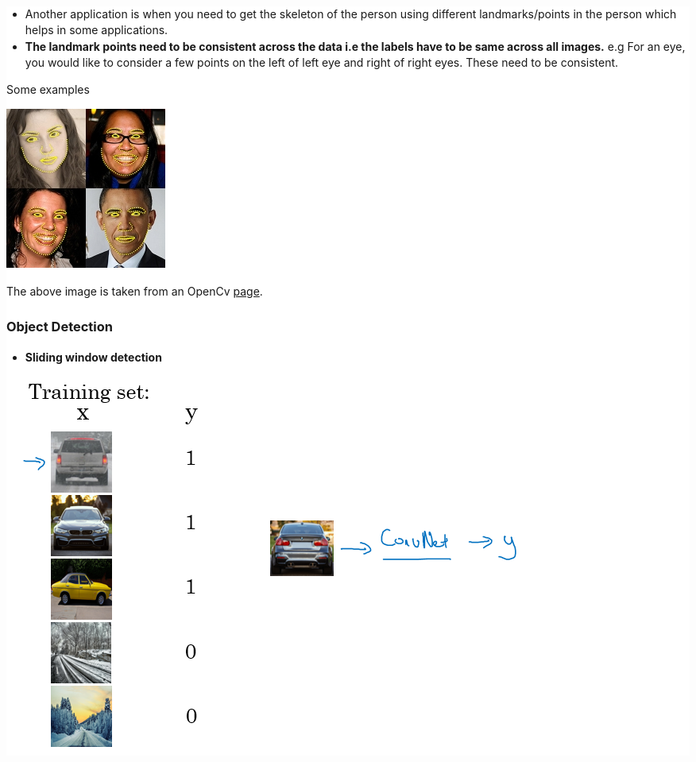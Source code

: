 - Another application is when you need to get the skeleton of the person using different landmarks/points in the person which helps in some applications.
- **The landmark points need to be consistent across the data i.e the labels have to 
be same across all images.** e.g For an eye, you would like to consider a few points on the left of left eye and right of right eyes. These need to be consistent.

Some examples

![images/Untitled%2010.png](images/Untitled%2010.png)

The above image is taken from an OpenCv [page](https://docs.opencv.org/master/d2/d42/tutorial_face_landmark_detection_in_an_image.html).

### Object Detection

- **Sliding window detection**

![images/Untitled%2011.png](images/Untitled%2011.png)
